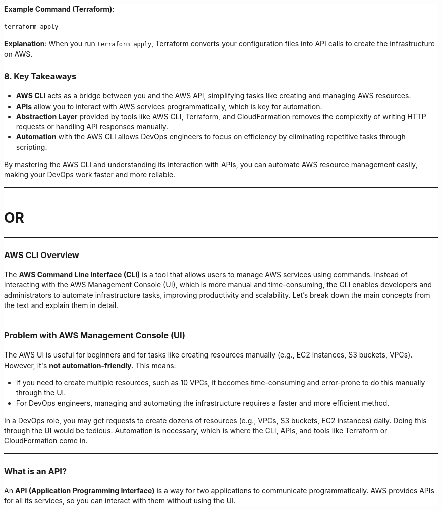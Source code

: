 **Example Command (Terraform)**:
```bash
terraform apply
```

**Explanation**: When you run `terraform apply`, Terraform converts your configuration files into API calls to create the infrastructure on AWS.

### 8. **Key Takeaways**

- **AWS CLI** acts as a bridge between you and the AWS API, simplifying tasks like creating and managing AWS resources.
- **APIs** allow you to interact with AWS services programmatically, which is key for automation.
- **Abstraction Layer** provided by tools like AWS CLI, Terraform, and CloudFormation removes the complexity of writing HTTP requests or handling API responses manually.
- **Automation** with the AWS CLI allows DevOps engineers to focus on efficiency by eliminating repetitive tasks through scripting.

By mastering the AWS CLI and understanding its interaction with APIs, you can automate AWS resource management easily, making your DevOps work faster and more reliable.

--------------------------------------------------------------------------------------------------------------------------------
# OR
--------------------------------------------------------------------------------------------------------------------------------

### AWS CLI Overview

The **AWS Command Line Interface (CLI)** is a tool that allows users to manage AWS services using commands. Instead of interacting with the AWS Management Console (UI), which is more manual and time-consuming, the CLI enables developers and administrators to automate infrastructure tasks, improving productivity and scalability. Let’s break down the main concepts from the text and explain them in detail.

---

### Problem with AWS Management Console (UI)
The AWS UI is useful for beginners and for tasks like creating resources manually (e.g., EC2 instances, S3 buckets, VPCs). However, it's **not automation-friendly**. This means:
- If you need to create multiple resources, such as 10 VPCs, it becomes time-consuming and error-prone to do this manually through the UI.
- For DevOps engineers, managing and automating the infrastructure requires a faster and more efficient method.

In a DevOps role, you may get requests to create dozens of resources (e.g., VPCs, S3 buckets, EC2 instances) daily. Doing this through the UI would be tedious. Automation is necessary, which is where the CLI, APIs, and tools like Terraform or CloudFormation come in.

---

### What is an API?
An **API (Application Programming Interface)** is a way for two applications to communicate programmatically. AWS provides APIs for all its services, so you can interact with them without using the UI.
